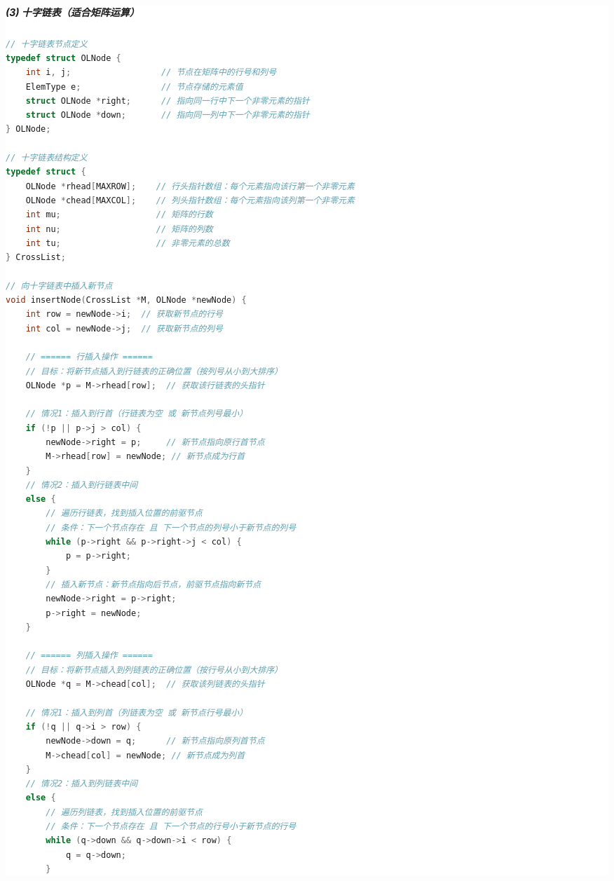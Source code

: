 ```c
```

##### **(3) 十字链表（适合矩阵运算）**
```c
// 十字链表节点定义
typedef struct OLNode {
    int i, j;                  // 节点在矩阵中的行号和列号
    ElemType e;                // 节点存储的元素值
    struct OLNode *right;      // 指向同一行中下一个非零元素的指针
    struct OLNode *down;       // 指向同一列中下一个非零元素的指针
} OLNode;

// 十字链表结构定义
typedef struct {
    OLNode *rhead[MAXROW];    // 行头指针数组：每个元素指向该行第一个非零元素
    OLNode *chead[MAXCOL];    // 列头指针数组：每个元素指向该列第一个非零元素
    int mu;                   // 矩阵的行数
    int nu;                   // 矩阵的列数
    int tu;                   // 非零元素的总数
} CrossList;

// 向十字链表中插入新节点
void insertNode(CrossList *M, OLNode *newNode) {
    int row = newNode->i;  // 获取新节点的行号
    int col = newNode->j;  // 获取新节点的列号
    
    // ====== 行插入操作 ======
    // 目标：将新节点插入到行链表的正确位置（按列号从小到大排序）
    OLNode *p = M->rhead[row];  // 获取该行链表的头指针
    
    // 情况1：插入到行首（行链表为空 或 新节点列号最小）
    if (!p || p->j > col) {
        newNode->right = p;     // 新节点指向原行首节点
        M->rhead[row] = newNode; // 新节点成为行首
    }
    // 情况2：插入到行链表中间
    else {
        // 遍历行链表，找到插入位置的前驱节点
        // 条件：下一个节点存在 且 下一个节点的列号小于新节点的列号
        while (p->right && p->right->j < col) {
            p = p->right;
        }
        // 插入新节点：新节点指向后节点，前驱节点指向新节点
        newNode->right = p->right;
        p->right = newNode;
    }
    
    // ====== 列插入操作 ======
    // 目标：将新节点插入到列链表的正确位置（按行号从小到大排序）
    OLNode *q = M->chead[col];  // 获取该列链表的头指针
    
    // 情况1：插入到列首（列链表为空 或 新节点行号最小）
    if (!q || q->i > row) {
        newNode->down = q;      // 新节点指向原列首节点
        M->chead[col] = newNode; // 新节点成为列首
    }
    // 情况2：插入到列链表中间
    else {
        // 遍历列链表，找到插入位置的前驱节点
        // 条件：下一个节点存在 且 下一个节点的行号小于新节点的行号
        while (q->down && q->down->i < row) {
            q = q->down;
        }
```